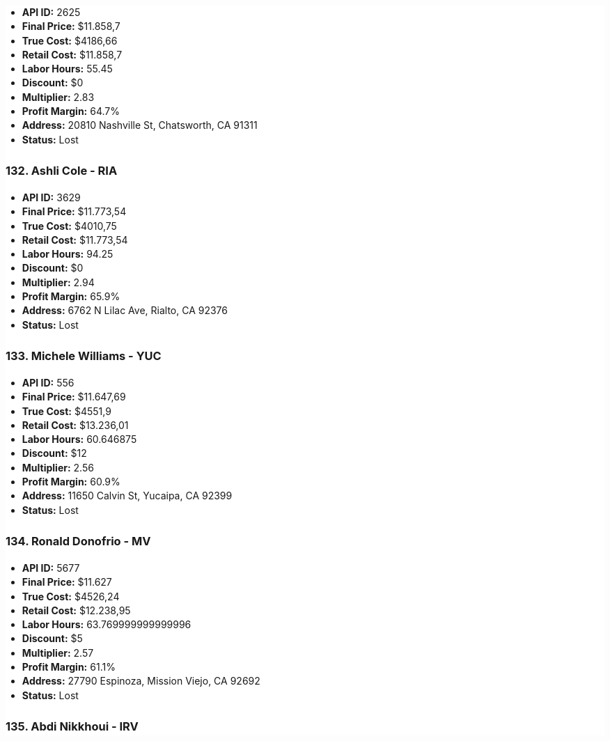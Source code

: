 - **API ID:** 2625
- **Final Price:** $11.858,7
- **True Cost:** $4186,66
- **Retail Cost:** $11.858,7
- **Labor Hours:** 55.45
- **Discount:** $0
- **Multiplier:** 2.83
- **Profit Margin:** 64.7%
- **Address:** 20810 Nashville St, Chatsworth, CA 91311
- **Status:** Lost

### 132. Ashli Cole - RIA

- **API ID:** 3629
- **Final Price:** $11.773,54
- **True Cost:** $4010,75
- **Retail Cost:** $11.773,54
- **Labor Hours:** 94.25
- **Discount:** $0
- **Multiplier:** 2.94
- **Profit Margin:** 65.9%
- **Address:** 6762 N Lilac Ave, Rialto, CA 92376
- **Status:** Lost

### 133. Michele Williams - YUC

- **API ID:** 556
- **Final Price:** $11.647,69
- **True Cost:** $4551,9
- **Retail Cost:** $13.236,01
- **Labor Hours:** 60.646875
- **Discount:** $12
- **Multiplier:** 2.56
- **Profit Margin:** 60.9%
- **Address:** 11650 Calvin St, Yucaipa, CA 92399
- **Status:** Lost

### 134. Ronald Donofrio - MV

- **API ID:** 5677
- **Final Price:** $11.627
- **True Cost:** $4526,24
- **Retail Cost:** $12.238,95
- **Labor Hours:** 63.769999999999996
- **Discount:** $5
- **Multiplier:** 2.57
- **Profit Margin:** 61.1%
- **Address:** 27790 Espinoza, Mission Viejo, CA 92692
- **Status:** Lost

### 135. Abdi Nikkhoui - IRV
